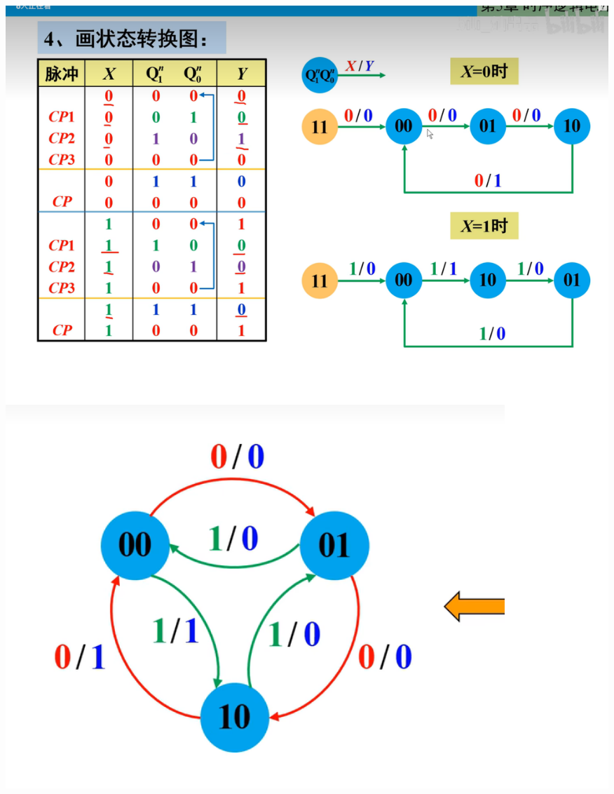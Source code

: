 ![image-20240102132335779](./assets/image-20240102132335779.png)

![image-20240102132359853](./assets/image-20240102132359853.png)
